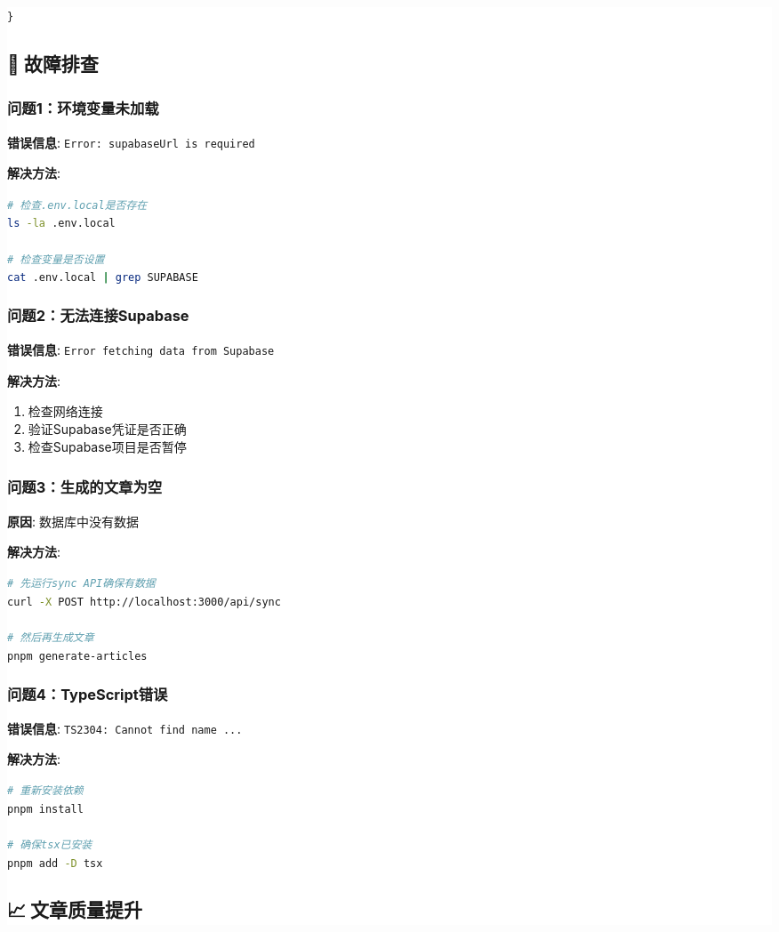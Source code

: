 ```typescript
}
```

## 🐛 故障排查

### 问题1：环境变量未加载

**错误信息**: `Error: supabaseUrl is required`

**解决方法**:
```bash
# 检查.env.local是否存在
ls -la .env.local

# 检查变量是否设置
cat .env.local | grep SUPABASE
```

### 问题2：无法连接Supabase

**错误信息**: `Error fetching data from Supabase`

**解决方法**:
1. 检查网络连接
2. 验证Supabase凭证是否正确
3. 检查Supabase项目是否暂停

### 问题3：生成的文章为空

**原因**: 数据库中没有数据

**解决方法**:
```bash
# 先运行sync API确保有数据
curl -X POST http://localhost:3000/api/sync

# 然后再生成文章
pnpm generate-articles
```

### 问题4：TypeScript错误

**错误信息**: `TS2304: Cannot find name ...`

**解决方法**:
```bash
# 重新安装依赖
pnpm install

# 确保tsx已安装
pnpm add -D tsx
```

## 📈 文章质量提升
